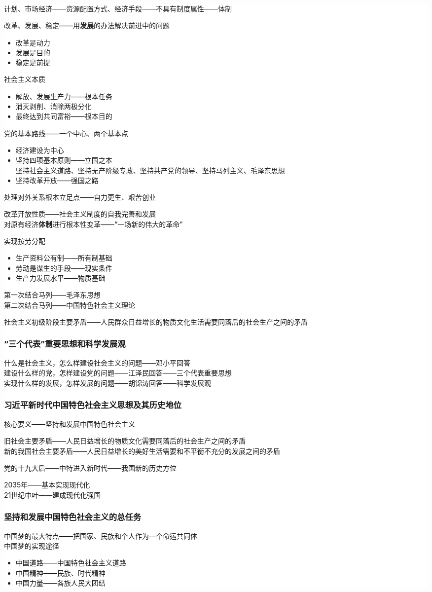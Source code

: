 计划、市场经济——资源配置方式、经济手段——不具有制度属性——体制

改革、发展、稳定——用**发展**的办法解决前进中的问题
- 改革是动力
- 发展是目的
- 稳定是前提

社会主义本质
- 解放、发展生产力——根本任务
- 消灭剥削、消除两极分化
- 最终达到共同富裕——根本目的

党的基本路线——一个中心、两个基本点
- 经济建设为中心
- 坚持四项基本原则——立国之本  
  坚持社会主义道路、坚持无产阶级专政、坚持共产党的领导、坚持马列主义、毛泽东思想
- 坚持改革开放——强国之路

处理对外关系根本立足点——自力更生、艰苦创业

改革开放性质——社会主义制度的自我完善和发展  
对原有经济**体制**进行根本性变革——“一场新的伟大的革命”

实现按劳分配
- 生产资料公有制——所有制基础
- 劳动是谋生的手段——现实条件
- 生产力发展水平——物质基础

第一次结合马列——毛泽东思想  
第二次结合马列——中国特色社会主义理论

社会主义初级阶段主要矛盾——人民群众日益增长的物质文化生活需要同落后的社会生产之间的矛盾

### “三个代表”重要思想和科学发展观

什么是社会主义，怎么样建设社会主义的问题——邓小平回答  
建设什么样的党，怎样建设党的问题——江泽民回答——三个代表重要思想  
实现什么样的发展，怎样发展的问题——胡锦涛回答——科学发展观

### 习近平新时代中国特色社会主义思想及其历史地位

核心要义——坚持和发展中国特色社会主义

旧社会主要矛盾——人民日益增长的物质文化需要同落后的社会生产之间的矛盾  
新的我国社会主要矛盾——人民日益增长的美好生活需要和不平衡不充分的发展之间的矛盾

党的十九大后——中特进入新时代——我国新的历史方位

2035年——基本实现现代化  
21世纪中叶——建成现代化强国

### 坚持和发展中国特色社会主义的总任务

中国梦的最大特点——把国家、民族和个人作为一个命运共同体  
中国梦的实现途径
- 中国道路——中国特色社会主义道路
- 中国精神——民族、时代精神
- 中国力量——各族人民大团结
